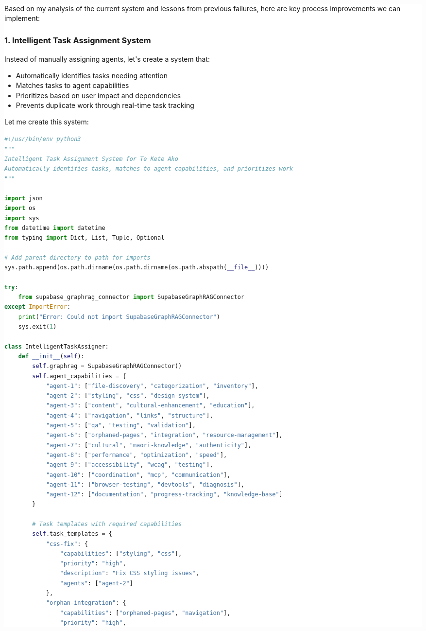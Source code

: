 Based on my analysis of the current system and lessons from previous failures, here are key process improvements we can implement:

### 1. **Intelligent Task Assignment System**

Instead of manually assigning agents, let's create a system that:
- Automatically identifies tasks needing attention
- Matches tasks to agent capabilities
- Prioritizes based on user impact and dependencies
- Prevents duplicate work through real-time task tracking

Let me create this system:


```python
#!/usr/bin/env python3
"""
Intelligent Task Assignment System for Te Kete Ako
Automatically identifies tasks, matches to agent capabilities, and prioritizes work
"""

import json
import os
import sys
from datetime import datetime
from typing import Dict, List, Tuple, Optional

# Add parent directory to path for imports
sys.path.append(os.path.dirname(os.path.dirname(os.path.abspath(__file__))))

try:
    from supabase_graphrag_connector import SupabaseGraphRAGConnector
except ImportError:
    print("Error: Could not import SupabaseGraphRAGConnector")
    sys.exit(1)

class IntelligentTaskAssigner:
    def __init__(self):
        self.graphrag = SupabaseGraphRAGConnector()
        self.agent_capabilities = {
            "agent-1": ["file-discovery", "categorization", "inventory"],
            "agent-2": ["styling", "css", "design-system"],
            "agent-3": ["content", "cultural-enhancement", "education"],
            "agent-4": ["navigation", "links", "structure"],
            "agent-5": ["qa", "testing", "validation"],
            "agent-6": ["orphaned-pages", "integration", "resource-management"],
            "agent-7": ["cultural", "maori-knowledge", "authenticity"],
            "agent-8": ["performance", "optimization", "speed"],
            "agent-9": ["accessibility", "wcag", "testing"],
            "agent-10": ["coordination", "mcp", "communication"],
            "agent-11": ["browser-testing", "devtools", "diagnosis"],
            "agent-12": ["documentation", "progress-tracking", "knowledge-base"]
        }
        
        # Task templates with required capabilities
        self.task_templates = {
            "css-fix": {
                "capabilities": ["styling", "css"],
                "priority": "high",
                "description": "Fix CSS styling issues",
                "agents": ["agent-2"]
            },
            "orphan-integration": {
                "capabilities": ["orphaned-pages", "navigation"],
                "priority": "high",
```